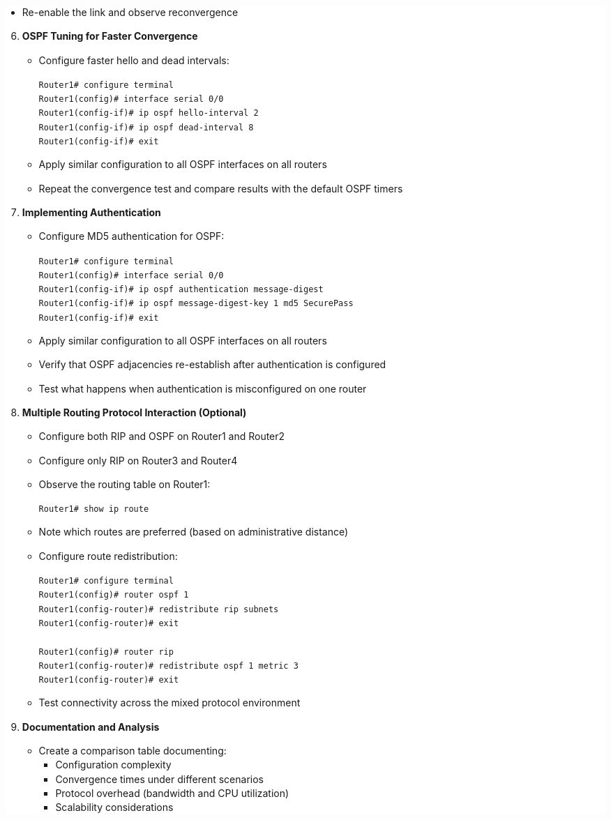    - Re-enable the link and observe reconvergence

6. **OSPF Tuning for Faster Convergence**
   - Configure faster hello and dead intervals:
     ```
     Router1# configure terminal
     Router1(config)# interface serial 0/0
     Router1(config-if)# ip ospf hello-interval 2
     Router1(config-if)# ip ospf dead-interval 8
     Router1(config-if)# exit
     ```
   
   - Apply similar configuration to all OSPF interfaces on all routers
   
   - Repeat the convergence test and compare results with the default OSPF timers

7. **Implementing Authentication**
   - Configure MD5 authentication for OSPF:
     ```
     Router1# configure terminal
     Router1(config)# interface serial 0/0
     Router1(config-if)# ip ospf authentication message-digest
     Router1(config-if)# ip ospf message-digest-key 1 md5 SecurePass
     Router1(config-if)# exit
     ```
   
   - Apply similar configuration to all OSPF interfaces on all routers
   
   - Verify that OSPF adjacencies re-establish after authentication is configured
   
   - Test what happens when authentication is misconfigured on one router

8. **Multiple Routing Protocol Interaction (Optional)**
   - Configure both RIP and OSPF on Router1 and Router2
   - Configure only RIP on Router3 and Router4
   - Observe the routing table on Router1:
     ```
     Router1# show ip route
     ```
   
   - Note which routes are preferred (based on administrative distance)
   
   - Configure route redistribution:
     ```
     Router1# configure terminal
     Router1(config)# router ospf 1
     Router1(config-router)# redistribute rip subnets
     Router1(config-router)# exit
     
     Router1(config)# router rip
     Router1(config-router)# redistribute ospf 1 metric 3
     Router1(config-router)# exit
     ```
   
   - Test connectivity across the mixed protocol environment

9. **Documentation and Analysis**
   - Create a comparison table documenting:
     - Configuration complexity
     - Convergence times under different scenarios
     - Protocol overhead (bandwidth and CPU utilization)
     - Scalability considerations
   